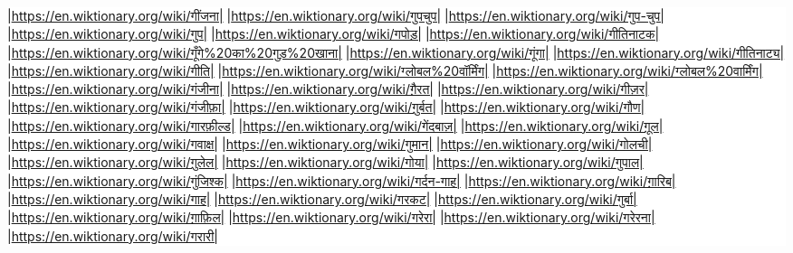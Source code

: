 |https://en.wiktionary.org/wiki/गींजना|
|https://en.wiktionary.org/wiki/गुपचुप|
|https://en.wiktionary.org/wiki/गुप-चुप|
|https://en.wiktionary.org/wiki/गुप|
|https://en.wiktionary.org/wiki/गपोड़|
|https://en.wiktionary.org/wiki/गीतिनाटक|
|https://en.wiktionary.org/wiki/गूँगे%20का%20गुड़%20खाना|
|https://en.wiktionary.org/wiki/गूंगा|
|https://en.wiktionary.org/wiki/गीतिनाट्य|
|https://en.wiktionary.org/wiki/गीति|
|https://en.wiktionary.org/wiki/ग्लोबल%20वॉर्मिंग|
|https://en.wiktionary.org/wiki/ग्लोबल%20वार्मिंग|
|https://en.wiktionary.org/wiki/गंजीना|
|https://en.wiktionary.org/wiki/ग़ैरत|
|https://en.wiktionary.org/wiki/गीज़र|
|https://en.wiktionary.org/wiki/गंजीफ़ा|
|https://en.wiktionary.org/wiki/ग़ुर्बत|
|https://en.wiktionary.org/wiki/गौण|
|https://en.wiktionary.org/wiki/गारफ़ील्ड|
|https://en.wiktionary.org/wiki/गेंदबाज़|
|https://en.wiktionary.org/wiki/ग़ूल|
|https://en.wiktionary.org/wiki/गवाक्ष|
|https://en.wiktionary.org/wiki/गुमान|
|https://en.wiktionary.org/wiki/गोलची|
|https://en.wiktionary.org/wiki/ग़ुलेल|
|https://en.wiktionary.org/wiki/गोया|
|https://en.wiktionary.org/wiki/गुपाल|
|https://en.wiktionary.org/wiki/गुंजिश्क|
|https://en.wiktionary.org/wiki/गर्दन-गाह|
|https://en.wiktionary.org/wiki/ग़ारिब|
|https://en.wiktionary.org/wiki/गाह|
|https://en.wiktionary.org/wiki/गरकट|
|https://en.wiktionary.org/wiki/गुर्बा|
|https://en.wiktionary.org/wiki/ग़ाफ़िल|
|https://en.wiktionary.org/wiki/गरेरा|
|https://en.wiktionary.org/wiki/गरेरना|
|https://en.wiktionary.org/wiki/गरारी|